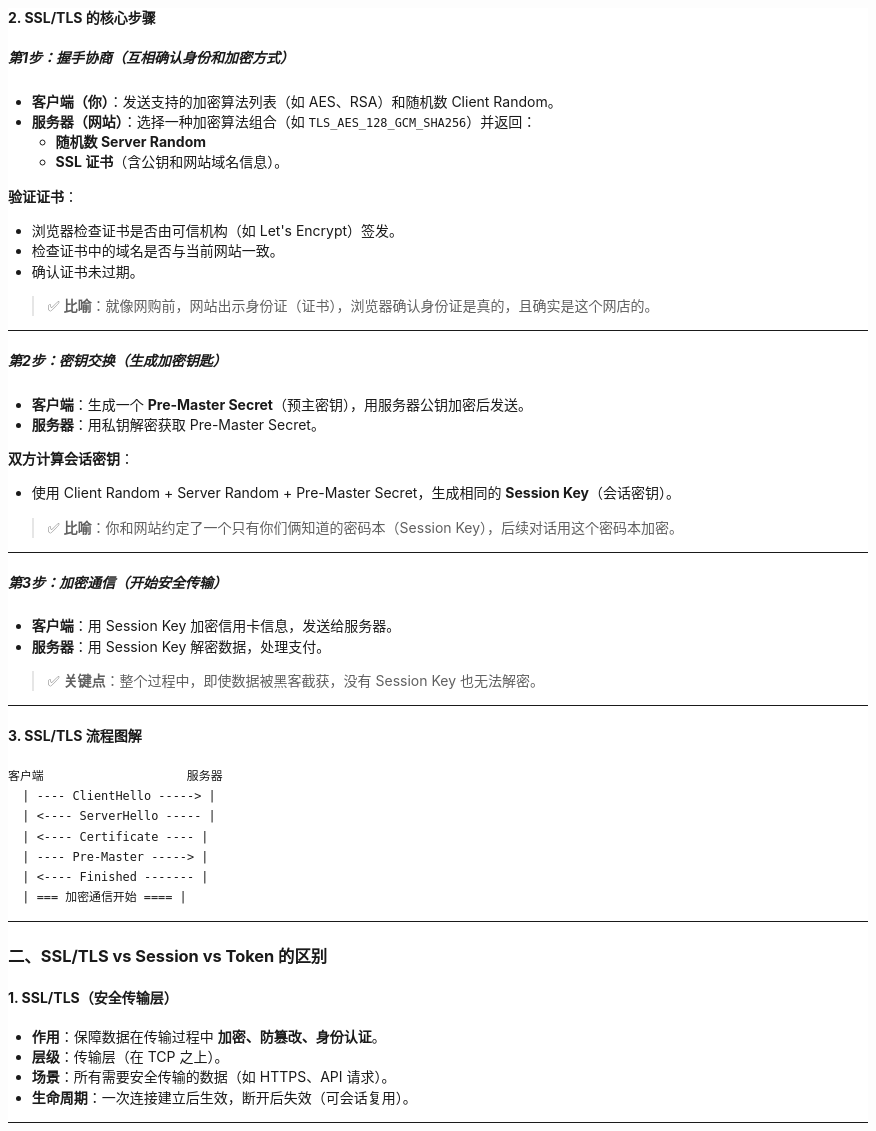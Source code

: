 
#### **2. SSL/TLS 的核心步骤**

##### **第1步：握手协商（互相确认身份和加密方式）**
- **客户端（你）**：发送支持的加密算法列表（如 AES、RSA）和随机数 Client Random。
- **服务器（网站）**：选择一种加密算法组合（如 `TLS_AES_128_GCM_SHA256`）并返回：
  - **随机数 Server Random**
  - **SSL 证书**（含公钥和网站域名信息）。

**验证证书**：
- 浏览器检查证书是否由可信机构（如 Let's Encrypt）签发。
- 检查证书中的域名是否与当前网站一致。
- 确认证书未过期。

> ✅ **比喻**：就像网购前，网站出示身份证（证书），浏览器确认身份证是真的，且确实是这个网店的。

---

##### **第2步：密钥交换（生成加密钥匙）**
- **客户端**：生成一个 **Pre-Master Secret**（预主密钥），用服务器公钥加密后发送。
- **服务器**：用私钥解密获取 Pre-Master Secret。

**双方计算会话密钥**：
- 使用 Client Random + Server Random + Pre-Master Secret，生成相同的 **Session Key**（会话密钥）。

> ✅ **比喻**：你和网站约定了一个只有你们俩知道的密码本（Session Key），后续对话用这个密码本加密。

---

##### **第3步：加密通信（开始安全传输）**
- **客户端**：用 Session Key 加密信用卡信息，发送给服务器。
- **服务器**：用 Session Key 解密数据，处理支付。

> ✅ **关键点**：整个过程中，即使数据被黑客截获，没有 Session Key 也无法解密。

---

#### **3. SSL/TLS 流程图解**
```
客户端                    服务器
  | ---- ClientHello -----> |
  | <---- ServerHello ----- | 
  | <---- Certificate ---- | 
  | ---- Pre-Master -----> |
  | <---- Finished ------- |
  | === 加密通信开始 ==== |
```

---

### **二、SSL/TLS vs Session vs Token 的区别**

#### **1. SSL/TLS（安全传输层）**
- **作用**：保障数据在传输过程中 **加密、防篡改、身份认证**。
- **层级**：传输层（在 TCP 之上）。
- **场景**：所有需要安全传输的数据（如 HTTPS、API 请求）。
- **生命周期**：一次连接建立后生效，断开后失效（可会话复用）。

---